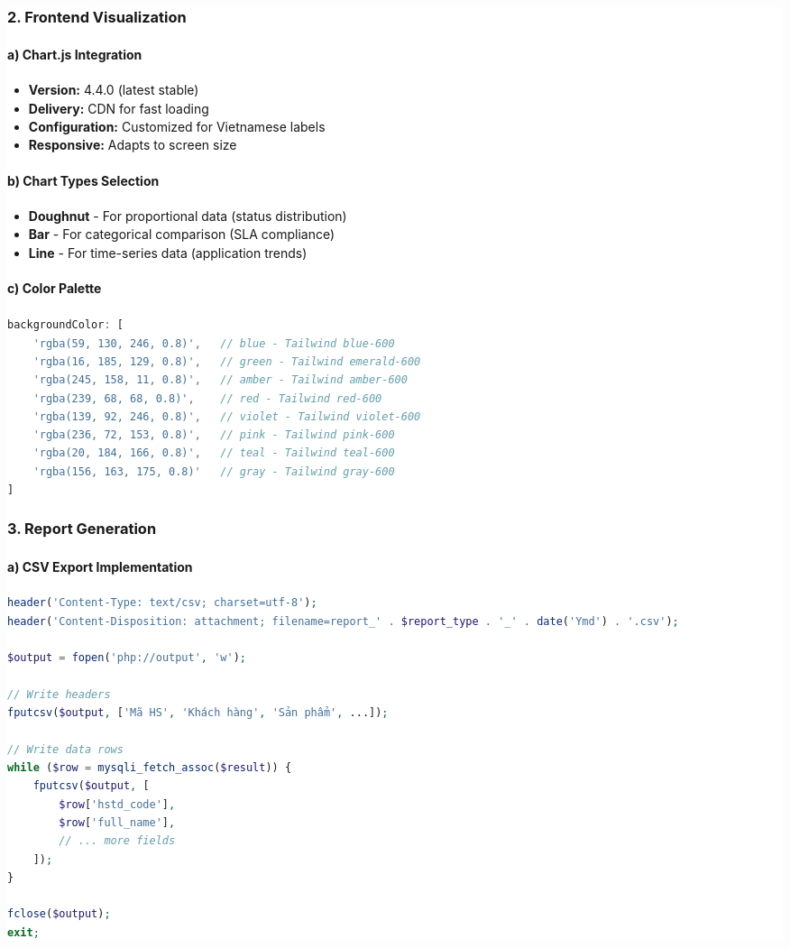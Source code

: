 ### 2. Frontend Visualization

#### a) Chart.js Integration
- **Version:** 4.4.0 (latest stable)
- **Delivery:** CDN for fast loading
- **Configuration:** Customized for Vietnamese labels
- **Responsive:** Adapts to screen size

#### b) Chart Types Selection
- **Doughnut** - For proportional data (status distribution)
- **Bar** - For categorical comparison (SLA compliance)
- **Line** - For time-series data (application trends)

#### c) Color Palette
```javascript
backgroundColor: [
    'rgba(59, 130, 246, 0.8)',   // blue - Tailwind blue-600
    'rgba(16, 185, 129, 0.8)',   // green - Tailwind emerald-600
    'rgba(245, 158, 11, 0.8)',   // amber - Tailwind amber-600
    'rgba(239, 68, 68, 0.8)',    // red - Tailwind red-600
    'rgba(139, 92, 246, 0.8)',   // violet - Tailwind violet-600
    'rgba(236, 72, 153, 0.8)',   // pink - Tailwind pink-600
    'rgba(20, 184, 166, 0.8)',   // teal - Tailwind teal-600
    'rgba(156, 163, 175, 0.8)'   // gray - Tailwind gray-600
]
```

### 3. Report Generation

#### a) CSV Export Implementation
```php
header('Content-Type: text/csv; charset=utf-8');
header('Content-Disposition: attachment; filename=report_' . $report_type . '_' . date('Ymd') . '.csv');

$output = fopen('php://output', 'w');

// Write headers
fputcsv($output, ['Mã HS', 'Khách hàng', 'Sản phẩm', ...]);

// Write data rows
while ($row = mysqli_fetch_assoc($result)) {
    fputcsv($output, [
        $row['hstd_code'],
        $row['full_name'],
        // ... more fields
    ]);
}

fclose($output);
exit;
```
